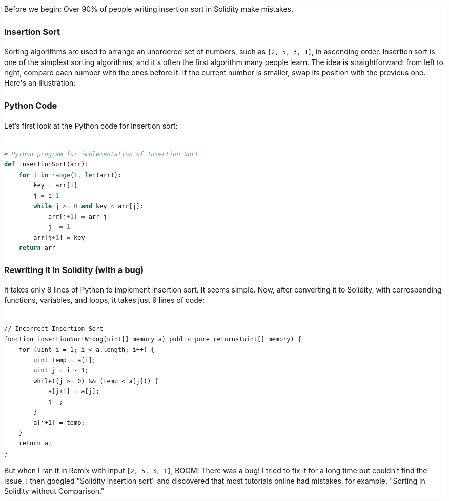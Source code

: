 Before we begin: Over 90% of people writing insertion sort in Solidity make mistakes.

### Insertion Sort

Sorting algorithms are used to arrange an unordered set of numbers, such as `[2, 5, 3, 1]`, in ascending order. Insertion sort is one of the simplest sorting algorithms, and it's often the first algorithm many people learn. The idea is straightforward: from left to right, compare each number with the ones before it. If the current number is smaller, swap its position with the previous one. Here's an illustration:

### Python Code

Let’s first look at the Python code for insertion sort:

```python

# Python program for implementation of Insertion Sort
def insertionSort(arr):
    for i in range(1, len(arr)):
        key = arr[i]
        j = i-1
        while j >= 0 and key < arr[j]:
            arr[j+1] = arr[j]
            j -= 1
        arr[j+1] = key
    return arr

```

### Rewriting it in Solidity (with a bug)

It takes only 8 lines of Python to implement insertion sort. It seems simple. Now, after converting it to Solidity, with corresponding functions, variables, and loops, it takes just 9 lines of code:

```solidity

// Incorrect Insertion Sort
function insertionSortWrong(uint[] memory a) public pure returns(uint[] memory) {
    for (uint i = 1; i < a.length; i++) {
        uint temp = a[i];
        uint j = i - 1;
        while((j >= 0) && (temp < a[j])) {
            a[j+1] = a[j];
            j--;
        }
        a[j+1] = temp;
    }
    return a;
}

```

But when I ran it in Remix with input `[2, 5, 3, 1]`, BOOM! There was a bug! I tried to fix it for a long time but couldn’t find the issue. I then googled "Solidity insertion sort" and discovered that most tutorials online had mistakes, for example, "Sorting in Solidity without Comparison."
